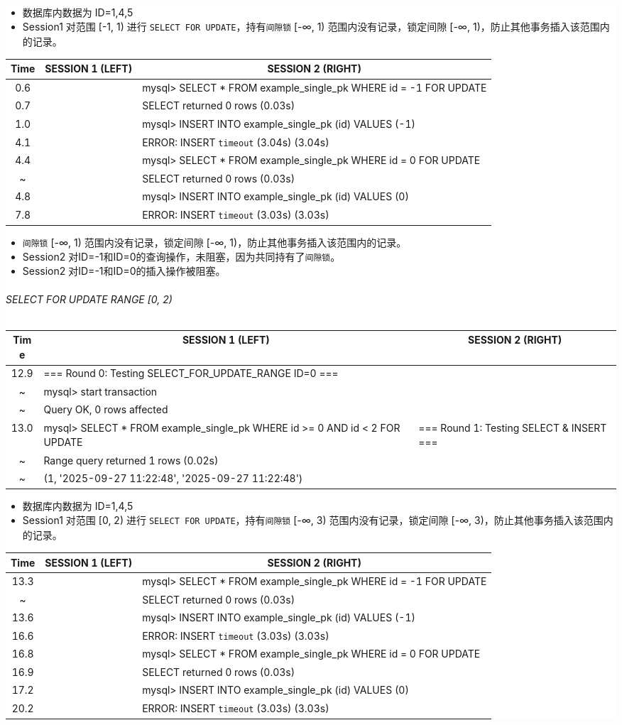 - 数据库内数据为 ID=1,4,5
- Session1 对范围 [-1, 1) 进行 `SELECT FOR UPDATE`，持有`间隙锁` [-∞, 1) 范围内没有记录，锁定间隙 [-∞, 1)，防止其他事务插入该范围内的记录。

 Time  | SESSION 1 (LEFT)                                                            | SESSION 2 (RIGHT)                                               
:-----:|-----------------------------------------------------------------------------|-----------------------------------------------------------------
  0.6  |                                                                             | mysql> SELECT * FROM example_single_pk WHERE id = -1 FOR UPDATE 
  0.7  |                                                                             | SELECT returned 0 rows (0.03s)                                  
  1.0  |                                                                             | mysql> INSERT INTO example_single_pk (id) VALUES (-1)           
  4.1  |                                                                             | ERROR: INSERT `timeout` (3.04s) (3.04s)                         
  4.4  |                                                                             | mysql> SELECT * FROM example_single_pk WHERE id = 0 FOR UPDATE  
   ~   |                                                                             | SELECT returned 0 rows (0.03s)                                  
  4.8  |                                                                             | mysql> INSERT INTO example_single_pk (id) VALUES (0)            
  7.8  |                                                                             | ERROR: INSERT `timeout` (3.03s) (3.03s)                      

- `间隙锁` [-∞, 1) 范围内没有记录，锁定间隙 [-∞, 1)，防止其他事务插入该范围内的记录。
- Session2 对ID=-1和ID=0的查询操作，未阻塞，因为共同持有了`间隙锁`。
- Session2 对ID=-1和ID=0的插入操作被阻塞。

###### SELECT FOR UPDATE RANGE [0, 2)

 Time  | SESSION 1 (LEFT)                                                            | SESSION 2 (RIGHT)                                               
:-----:|-----------------------------------------------------------------------------|-----------------------------------------------------------------  
 12.9  | === Round 0: Testing SELECT_FOR_UPDATE_RANGE ID=0 ===                       |
   ~   | mysql> start transaction                                                    |
   ~   | Query OK, 0 rows affected                                                   |
 13.0  | mysql> SELECT * FROM example_single_pk WHERE id >= 0 AND id < 2 FOR UPDATE  | === Round 1: Testing SELECT & INSERT ===                        
   ~   | Range query returned 1 rows (0.02s)                                         |
   ~   | (1, '2025-09-27 11:22:48', '2025-09-27 11:22:48')                           |

- 数据库内数据为 ID=1,4,5
- Session1 对范围 [0, 2) 进行 `SELECT FOR UPDATE`，持有`间隙锁` [-∞, 3) 范围内没有记录，锁定间隙 [-∞, 3)，防止其他事务插入该范围内的记录。

 Time  | SESSION 1 (LEFT)                                                            | SESSION 2 (RIGHT)                                               
:-----:|-----------------------------------------------------------------------------|-----------------------------------------------------------------
 13.3  |                                                                             | mysql> SELECT * FROM example_single_pk WHERE id = -1 FOR UPDATE 
   ~   |                                                                             | SELECT returned 0 rows (0.03s)                                  
 13.6  |                                                                             | mysql> INSERT INTO example_single_pk (id) VALUES (-1)           
 16.6  |                                                                             | ERROR: INSERT `timeout` (3.03s) (3.03s)                         
 16.8  |                                                                             | mysql> SELECT * FROM example_single_pk WHERE id = 0 FOR UPDATE  
 16.9  |                                                                             | SELECT returned 0 rows (0.03s)                                  
 17.2  |                                                                             | mysql> INSERT INTO example_single_pk (id) VALUES (0)            
 20.2  |                                                                             | ERROR: INSERT `timeout` (3.03s) (3.03s)                         